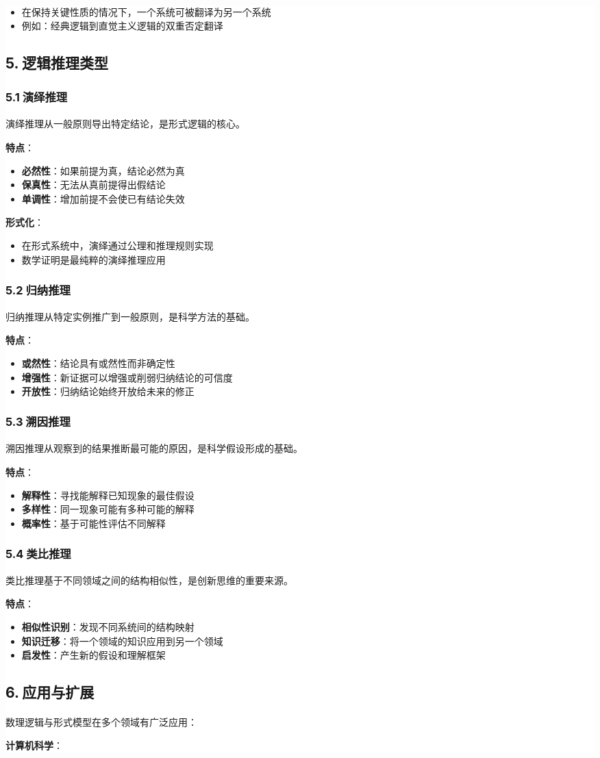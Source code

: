 - 在保持关键性质的情况下，一个系统可被翻译为另一个系统
- 例如：经典逻辑到直觉主义逻辑的双重否定翻译

## 5. 逻辑推理类型

### 5.1 演绎推理

演绎推理从一般原则导出特定结论，是形式逻辑的核心。

**特点**：

- **必然性**：如果前提为真，结论必然为真
- **保真性**：无法从真前提得出假结论
- **单调性**：增加前提不会使已有结论失效

**形式化**：

- 在形式系统中，演绎通过公理和推理规则实现
- 数学证明是最纯粹的演绎推理应用

### 5.2 归纳推理

归纳推理从特定实例推广到一般原则，是科学方法的基础。

**特点**：

- **或然性**：结论具有或然性而非确定性
- **增强性**：新证据可以增强或削弱归纳结论的可信度
- **开放性**：归纳结论始终开放给未来的修正

### 5.3 溯因推理

溯因推理从观察到的结果推断最可能的原因，是科学假设形成的基础。

**特点**：

- **解释性**：寻找能解释已知现象的最佳假设
- **多样性**：同一现象可能有多种可能的解释
- **概率性**：基于可能性评估不同解释

### 5.4 类比推理

类比推理基于不同领域之间的结构相似性，是创新思维的重要来源。

**特点**：

- **相似性识别**：发现不同系统间的结构映射
- **知识迁移**：将一个领域的知识应用到另一个领域
- **启发性**：产生新的假设和理解框架

## 6. 应用与扩展

数理逻辑与形式模型在多个领域有广泛应用：

**计算机科学**：
